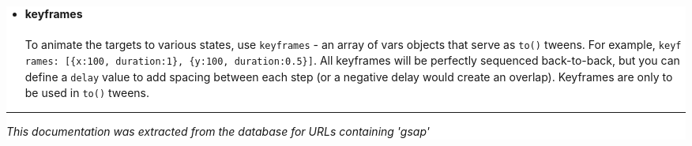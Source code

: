 *   #### keyframes[](#keyframes)
    
    To animate the targets to various states, use `keyframes` - an array of vars objects that serve as `to()` tweens. For example, `keyframes: [{x:100, duration:1}, {y:100, duration:0.5}]`. All keyframes will be perfectly sequenced back-to-back, but you can define a `delay` value to add spacing between each step (or a negative delay would create an overlap). Keyframes are only to be used in `to()` tweens.

---

*This documentation was extracted from the database for URLs containing 'gsap'*
